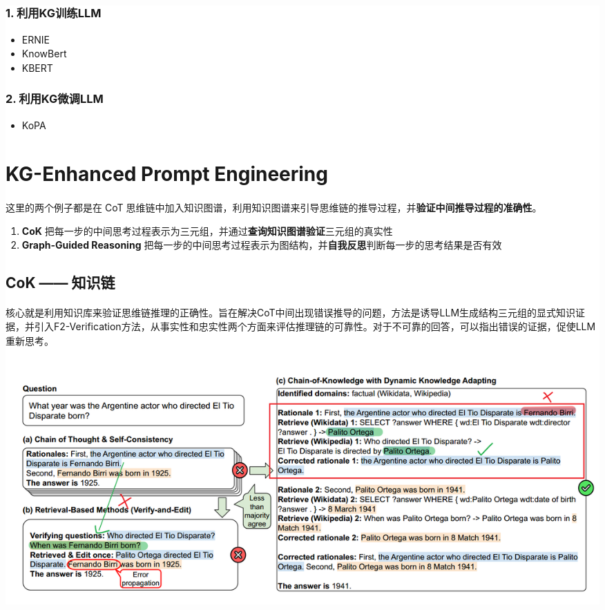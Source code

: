 ### 1. 利用KG训练LLM

- ERNIE
- KnowBert
- KBERT

### 2. 利用KG微调LLM

- KoPA



# KG-Enhanced Prompt Engineering

这里的两个例子都是在 CoT 思维链中加入知识图谱，利用知识图谱来引导思维链的推导过程，并**验证中间推导过程的准确性**。

1. **CoK** 把每一步的中间思考过程表示为三元组，并通过**查询知识图谱验证**三元组的真实性
2. **Graph-Guided Reasoning** 把每一步的中间思考过程表示为图结构，并**自我反思**判断每一步的思考结果是否有效

## CoK —— 知识链

核心就是利用知识库来验证思维链推理的正确性。旨在解决CoT中间出现错误推导的问题，方法是诱导LLM生成结构三元组的显式知识证据，并引入F2-Verification方法，从事实性和忠实性两个方面来评估推理链的可靠性。对于不可靠的回答，可以指出错误的证据，促使LLM重新思考。

![在这里插入图片描述](../images/53670e277b63cf59290fa469003aa9a6.png)

